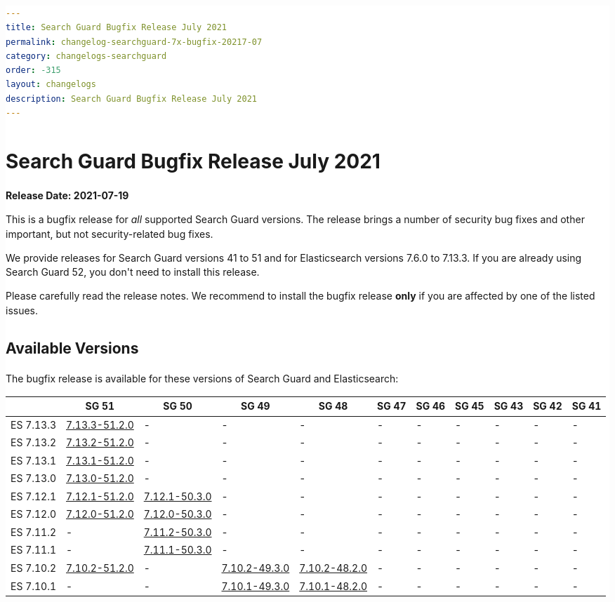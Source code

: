 ```yaml
---
title: Search Guard Bugfix Release July 2021
permalink: changelog-searchguard-7x-bugfix-20217-07
category: changelogs-searchguard
order: -315
layout: changelogs
description: Search Guard Bugfix Release July 2021
---
```




# Search Guard Bugfix Release July 2021

**Release Date: 2021-07-19**

This is a bugfix release for *all* supported Search Guard versions. The release brings a number of security bug fixes and other important, but not security-related bug fixes. 

We provide releases for Search Guard versions 41 to 51 and for Elasticsearch versions 7.6.0 to 7.13.3. If you are already using Search Guard 52, you don't need to install this release.

Please carefully read the release notes. We recommend to install the bugfix release **only** if you are affected by one of the listed issues.

## Available Versions

The bugfix release is available for these versions of Search Guard and Elasticsearch:





|           | SG 51          | SG 50           | SG 49           | SG 48           | SG 47           | SG 46           | SG 45           | SG 43           | SG 42           |  SG 41          |
|-----------|----------------|-----------------|-----------------|-----------------|-----------------|-----------------|-----------------|-----------------|-----------------|-----------------|
| ES 7.13.3 | [7.13.3-51.2.0](https://maven.search-guard.com/search-guard-suite-release/com/floragunn/search-guard-suite-plugin/7.13.3-51.2.0/search-guard-suite-plugin-7.13.3-51.2.0.zip)  | -               | -               | -               | -               | -               | -               | -               | -               | -               |
| ES 7.13.2 | [7.13.2-51.2.0](https://maven.search-guard.com/search-guard-suite-release/com/floragunn/search-guard-suite-plugin/7.13.2-51.2.0/search-guard-suite-plugin-7.13.2-51.2.0.zip)  | -               | -               | -               | -               | -               | -               | -               | -               | -               |
| ES 7.13.1 | [7.13.1-51.2.0](https://maven.search-guard.com/search-guard-suite-release/com/floragunn/search-guard-suite-plugin/7.13.1-51.2.0/search-guard-suite-plugin-7.13.1-51.2.0.zip)  | -               | -               | -               | -               | -               | -               | -               | -               | -               |
| ES 7.13.0 | [7.13.0-51.2.0](https://maven.search-guard.com/search-guard-suite-release/com/floragunn/search-guard-suite-plugin/7.13.0-51.2.0/search-guard-suite-plugin-7.13.0-51.2.0.zip)  | -               | -               | -               | -               | -               | -               | -               | -               | -               |
| ES 7.12.1 | [7.12.1-51.2.0](https://maven.search-guard.com/search-guard-suite-release/com/floragunn/search-guard-suite-plugin/7.12.1-51.2.0/search-guard-suite-plugin-7.12.1-51.2.0.zip)  | [7.12.1-50.3.0](https://maven.search-guard.com/search-guard-suite-release/com/floragunn/search-guard-suite-plugin/7.12.1-50.3.0/search-guard-suite-plugin-7.12.1-50.3.0.zip)   | -               | -               | -               | -               | -               | -               | -               | -               | 
| ES 7.12.0 | [7.12.0-51.2.0](https://maven.search-guard.com/search-guard-suite-release/com/floragunn/search-guard-suite-plugin/7.12.0-51.2.0/search-guard-suite-plugin-7.12.0-51.2.0.zip)  | [7.12.0-50.3.0](https://maven.search-guard.com/search-guard-suite-release/com/floragunn/search-guard-suite-plugin/7.12.0-50.3.0/search-guard-suite-plugin-7.12.0-50.3.0.zip)   | -               | -               | -               | -               | -               | -               | -               | -               | 
| ES 7.11.2 | -              | [7.11.2-50.3.0](https://maven.search-guard.com/search-guard-suite-release/com/floragunn/search-guard-suite-plugin/7.11.2-50.3.0/search-guard-suite-plugin-7.11.2-50.3.0.zip)   | -               | -               | -               | -               | -               | -               | -               | -               | 
| ES 7.11.1 | -              | [7.11.1-50.3.0](https://maven.search-guard.com/search-guard-suite-release/com/floragunn/search-guard-suite-plugin/7.11.1-50.3.0/search-guard-suite-plugin-7.11.1-50.3.0.zip)   | -               | -               | -               | -               | -               | -               | -               | -               | 
| ES 7.10.2 | [7.10.2-51.2.0](https://maven.search-guard.com/search-guard-suite-release/com/floragunn/search-guard-suite-plugin/7.10.2-51.2.0/search-guard-suite-plugin-7.10.2-51.2.0.zip)  | -               | [7.10.2-49.3.0](https://maven.search-guard.com/search-guard-suite-release/com/floragunn/search-guard-suite-plugin/7.10.2-49.3.0/search-guard-suite-plugin-7.10.2-49.3.0.zip)   | [7.10.2-48.2.0](https://maven.search-guard.com/search-guard-suite-release/com/floragunn/search-guard-suite-plugin/7.10.2-48.2.0/search-guard-suite-plugin-7.10.2-48.2.0.zip)   | -               | -               | -               | -               | -               | -               | 
| ES 7.10.1 | -              | -               | [7.10.1-49.3.0](https://maven.search-guard.com/search-guard-suite-release/com/floragunn/search-guard-suite-plugin/7.10.1-49.3.0/search-guard-suite-plugin-7.10.1-49.3.0.zip)   | [7.10.1-48.2.0](https://maven.search-guard.com/search-guard-suite-release/com/floragunn/search-guard-suite-plugin/7.10.1-48.2.0/search-guard-suite-plugin-7.10.1-48.2.0.zip)   | -               | -               | -               | -               | -               | -               | 